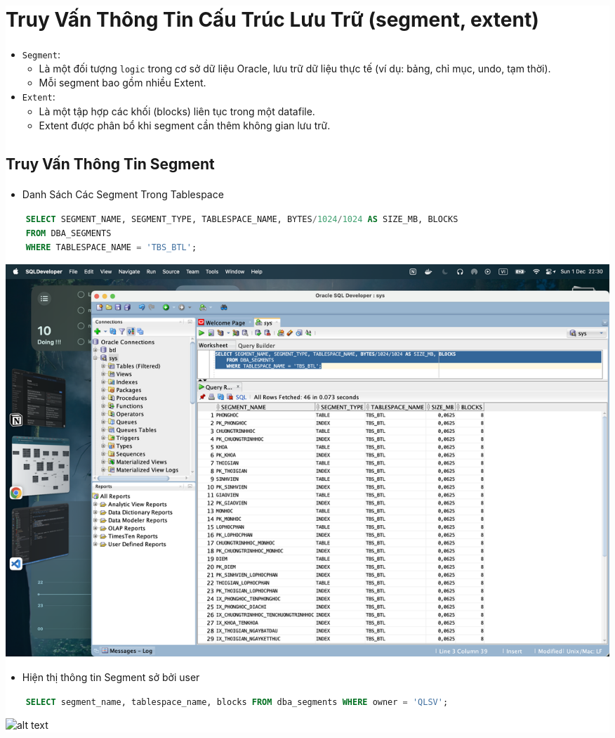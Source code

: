 # Truy Vấn Thông Tin Cấu Trúc Lưu Trữ (segment, extent)
- `Segment`:
    - Là một đối tượng `logic` trong cơ sở dữ liệu Oracle, lưu trữ dữ liệu thực tế (ví dụ: bảng, chỉ mục, undo, tạm thời).
    - Mỗi segment bao gồm nhiều Extent.
- `Extent`:
    - Là một tập hợp các khối (blocks) liên tục trong một datafile.
    - Extent được phân bổ khi segment cần thêm không gian lưu trữ.

## Truy Vấn Thông Tin Segment
- Danh Sách Các Segment Trong Tablespace
```sql
    SELECT SEGMENT_NAME, SEGMENT_TYPE, TABLESPACE_NAME, BYTES/1024/1024 AS SIZE_MB, BLOCKS
    FROM DBA_SEGMENTS
    WHERE TABLESPACE_NAME = 'TBS_BTL';
```
![alt text](resource/images/se1.png)

- Hiện thị thông tin Segment sở bởi user
```sql
    SELECT segment_name, tablespace_name, blocks FROM dba_segments WHERE owner = 'QLSV';
```
![alt text](resource/images/et1.png)
